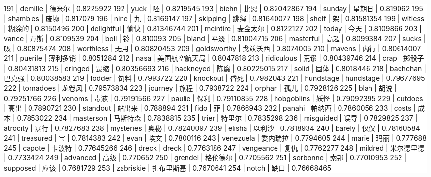 191 | demille | 德米尔 | 0.8225922
192 | yuck | 呸 | 0.8219545
193 | biehn | 比恩 | 0.82042867
194 | sunday | 星期日 | 0.819062
195 | shambles | 废墟 | 0.817079
196 | nine | 九 | 0.8169147
197 | skipping | 跳绳 | 0.81640077
198 | shelf | 架 | 0.81581354
199 | witless | 糊涂的 | 0.8150496
200 | delightful | 愉快 | 0.81346744
201 | mcintire | 麦金太尔 | 0.8122127
202 | today | 今天 | 0.8109866
203 | vance | 万斯 | 0.8109539
204 | boll | 铃 | 0.810093
205 | bland | 平淡 | 0.81004715
206 | masterful | 高超 | 0.8099384
207 | sucks | 吸 | 0.80875474
208 | worthless | 无用 | 0.80820453
209 | goldsworthy | 戈兹沃西 | 0.8074005
210 | mavens | 内行 | 0.80614007
211 | puerile | 薄利多销 | 0.8051284
212 | nasa | 美国航空航天局 | 0.8047818
213 | ridiculous | 荒谬 | 0.80439746
214 | crap | 掷骰子 | 0.80431813
215 | cringed | 畏缩 | 0.80356693
216 | hackneyed | 陈腐 | 0.80225015
217 | solid | 固体 | 0.8018446
218 | bachchan | 巴克强 | 0.80038583
219 | fodder | 饲料 | 0.7993722
220 | knockout | 昏死 | 0.7982043
221 | hundstage | hundstage | 0.79677695
222 | tornadoes | 龙卷风 | 0.79573834
223 | journey | 旅程 | 0.7938722
224 | orphan | 孤儿 | 0.7928126
225 | blah | 胡说 | 0.79251766
226 | venoms | 毒液 | 0.79191566
227 | paulie | 保利 | 0.79110855
228 | hobgoblins | 妖怪 | 0.79092395
229 | outdoes | 高出 | 0.7890721
230 | standout | 站出来 | 0.788894
231 | fido | 菲 | 0.7866943
232 | panahi | 帕纳西 | 0.7860056
233 | costs | 成本 | 0.7853022
234 | masterson | 马斯特森 | 0.7838815
235 | trier | 特里尔 | 0.7835298
236 | misguided | 误导 | 0.7829825
237 | atrocity | 暴行 | 0.7827683
238 | mysteries | 奥秘 | 0.78240097
239 | elisha | 以利沙 | 0.7818934
240 | barely | 仅仅 | 0.78160584
241 | treasured | 宝 | 0.7814383
242 | evan | 埃文 | 0.7800116
243 | venezuela | 委内瑞拉 | 0.7794605
244 | marie | 玛丽 | 0.777688
245 | capote | 卡波特 | 0.77645266
246 | dreck | dreck | 0.7763186
247 | vengeance | 复仇 | 0.7762277
248 | mildred | 米尔德里德 | 0.7733424
249 | advanced | 高级 | 0.770652
250 | grendel | 格伦德尔 | 0.7705562
251 | sorbonne | 索邦 | 0.77010953
252 | supposed | 应该 | 0.7681729
253 | zabriskie | 扎布里斯基 | 0.7670641
254 | notch | 缺口 | 0.76668465